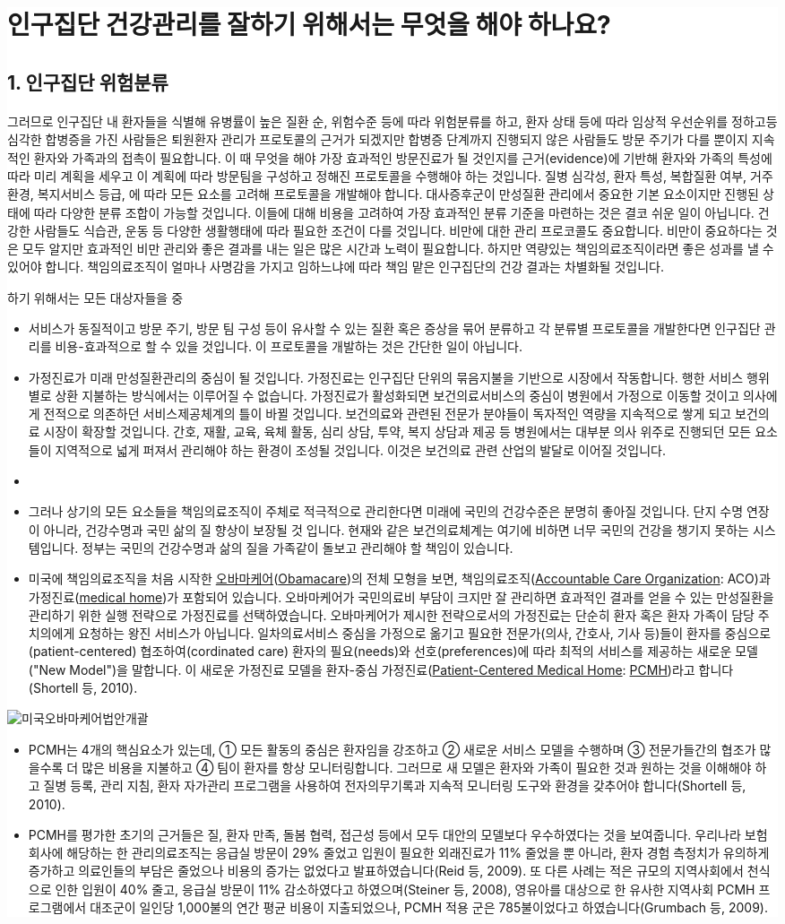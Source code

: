 # 인구집단 건강관리를 잘하기 위해서는 무엇을 해야 하나요?

## 1. 인구집단 위험분류



그러므로 인구집단 내 환자들을 식별해 유병률이 높은 질환 순, 위험수준 등에 따라 위험분류를 하고, 환자 상태 등에 따라 임상적 우선순위를 정하고등심각한 합병증을 가진 사람들은 퇴원환자 관리가 프로토콜의 근거가 되겠지만 합병증 단계까지 진행되지 않은 사람들도 방문 주기가 다를 뿐이지 지속적인 환자와 가족과의 접촉이 필요합니다. 이 때 무엇을 해야 가장 효과적인 방문진료가 될 것인지를 근거(evidence)에 기반해 환자와 가족의 특성에 따라 미리 계획을 세우고 이 계획에 따라 방문팀을 구성하고 정해진 프로토콜을 수행해야 하는 것입니다. 질병 심각성, 환자 특성, 복합질환 여부, 거주 환경, 복지서비스 등급, 에 따라 모든 요소를 고려해 프로토콜을 개발해야 합니다.  대사증후군이 만성질환 관리에서 중요한 기본 요소이지만 진행된 상태에 따라 다양한 분류 조합이 가능할 것입니다. 이들에 대해 비용을 고려하여 가장 효과적인 분류 기준을 마련하는 것은 결코 쉬운 일이 아닙니다. 건강한 사람들도 식습관, 운동 등 다양한 생활행태에 따라 필요한 조건이 다를 것입니다. 비만에 대한 관리 프로코콜도 중요합니다. 비만이 중요하다는 것은 모두 알지만 효과적인 비만 관리와 좋은 결과를 내는 일은 많은 시간과 노력이 필요합니다. 하지만 역량있는 책임의료조직이라면 좋은 성과를 낼 수 있어야 합니다. 책임의료조직이 얼마나 사명감을 가지고 임하느냐에 따라 책임 맡은 인구집단의 건강 결과는 차별화될 것입니다. 

하기 위해서는 모든 대상자들을  중 

* 서비스가 동질적이고 방문 주기, 방문 팀 구성 등이 유사할 수 있는 질환 혹은 증상을 묶어 분류하고 각 분류별 프로토콜을 개발한다면 인구집단 관리를 비용-효과적으로 할 수 있을 것입니다. 이 프로토콜을 개발하는 것은 간단한 일이 아닙니다.

* 가정진료가 미래 만성질환관리의 중심이 될 것입니다. 가정진료는 인구집단 단위의 묶음지불을 기반으로 시장에서 작동합니다. 행한 서비스 행위별로 상환 지불하는 방식에서는 이루어질 수 없습니다. 가정진료가 활성화되면 보건의료서비스의 중심이 병원에서 가정으로 이동할 것이고 의사에게 전적으로 의존하던 서비스제공체계의 틀이 바뀔 것입니다. 보건의료와 관련된 전문가 분야들이 독자적인 역량을 지속적으로 쌓게 되고 보건의료 시장이 확장할 것입니다. 간호, 재활, 교육, 육체 활동, 심리 상담, 투약, 복지 상담과 제공 등 병원에서는 대부분 의사 위주로 진행되던 모든 요소들이 지역적으로 넓게 퍼져서 관리해야 하는 환경이 조성될 것입니다. 이것은 보건의료 관련 산업의 발달로 이어질 것입니다.

* 

* 그러나 상기의 모든 요소들을 책임의료조직이 주체로 적극적으로 관리한다면 미래에 국민의 건강수준은 분명히 좋아질 것입니다. 단지 수명 연장이 아니라, 건강수명과 국민 삶의 질 향상이 보장될 것 입니다. 현재와 같은 보건의료체계는 여기에 비하면 너무 국민의 건강을 챙기지 못하는 시스템입니다. 정부는 국민의 건강수명과 삶의 질을 가족같이 돌보고 관리해야 할 책임이 있습니다.




* 미국에 책임의료조직을 처음 시작한 [오바마케어](https://namu.wiki/w/%EC%98%A4%EB%B0%94%EB%A7%88%EC%BC%80%EC%96%B4)([Obamacare](https://en.wikipedia.org/wiki/Affordable_Care_Act))의 전체 모형을 보면, 책임의료조직([Accountable Care Organization](https://en.wikipedia.org/wiki/Accountable_care_organization): ACO)과 가정진료([medical home](https://en.wikipedia.org/wiki/Medical_home))가 포함되어 있습니다. 오바마케어가 국민의료비 부담이 크지만 잘 관리하면 효과적인 결과를 얻을 수 있는 만성질환을 관리하기 위한 실행 전략으로 가정진료를 선택하였습니다. 오바마케어가 제시한 전략으로서의 가정진료는 단순히 환자 혹은 환자 가족이 담당 주치의에게 요청하는 왕진 서비스가 아닙니다. 일차의료서비스 중심을 가정으로 옮기고 필요한 전문가(의사, 간호사, 기사 등)들이 환자를 중심으로(patient-centered) 협조하여(cordinated care) 환자의 필요(needs)와 선호(preferences)에 따라 최적의 서비스를 제공하는 새로운 모델("New Model")을 말합니다. 이 새로운 가정진료 모델을 환자-중심 가정진료([Patient-Centered Medical Home](https://www.cdc.gov/dhdsp/policy_resources/pcmh.htm#:~:text=Home%20(PCMH)%20Model-,Patient%2DCentered%20Medical%20Home%20(PCMH)%20Model,care%20across%20the%20health%20system.): [PCMH](https://www.ahrq.gov/ncepcr/research/care-coordination/pcmh/define.html))라고 합니다(Shortell 등, 2010).

![미국오바마케어법안개괄](<미국오바마케어법안개괄.png>)

* PCMH는 4개의 핵심요소가 있는데, ① 모든 활동의 중심은 환자임을 강조하고 ② 새로운 서비스 모델을 수행하며 ③ 전문가들간의 협조가 많을수록 더 많은 비용을 지불하고 ④ 팀이 환자를 항상 모니터링합니다. 그러므로 새 모델은 환자와 가족이 필요한 것과 원하는 것을 이해해야 하고 질병 등록, 관리 지침, 환자 자가관리 프로그램을 사용하여 전자의무기록과 지속적 모니터링 도구와 환경을 갖추어야 합니다(Shortell 등, 2010). 

* PCMH를 평가한 초기의 근거들은 질, 환자 만족, 돌봄 협력, 접근성 등에서 모두 대안의 모델보다 우수하였다는 것을 보여줍니다. 우리나라 보험회사에 해당하는 한 관리의료조직는 응급실 방문이 29% 줄었고 입원이 필요한 외래진료가 11% 줄었을 뿐 아니라, 환자 경험 측정치가 유의하게 증가하고 의료인들의 부담은 줄었으나 비용의 증가는 없었다고 발표하였습니다(Reid 등, 2009). 또 다른 사례는 적은 규모의 지역사회에서 천식으로 인한 입원이 40% 줄고, 응급실 방문이 11% 감소하였다고 하였으며(Steiner 등, 2008), 영유아를 대상으로 한 유사한 지역사회 PCMH 프로그램에서 대조군이 일인당 1,000불의 연간 평균 비용이 지출되었으나, PCMH 적용 군은 785불이었다고 하였습니다(Grumbach 등, 2009).    
